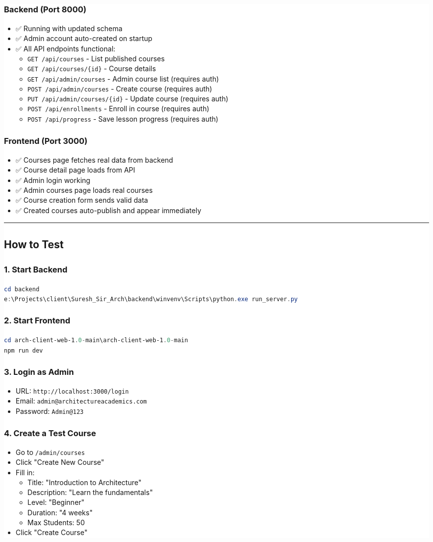 ### Backend (Port 8000)
- ✅ Running with updated schema
- ✅ Admin account auto-created on startup
- ✅ All API endpoints functional:
  - `GET /api/courses` - List published courses
  - `GET /api/courses/{id}` - Course details
  - `GET /api/admin/courses` - Admin course list (requires auth)
  - `POST /api/admin/courses` - Create course (requires auth)
  - `PUT /api/admin/courses/{id}` - Update course (requires auth)
  - `POST /api/enrollments` - Enroll in course (requires auth)
  - `POST /api/progress` - Save lesson progress (requires auth)

### Frontend (Port 3000)
- ✅ Courses page fetches real data from backend
- ✅ Course detail page loads from API
- ✅ Admin login working
- ✅ Admin courses page loads real courses
- ✅ Course creation form sends valid data
- ✅ Created courses auto-publish and appear immediately

---

## How to Test

### 1. Start Backend
```powershell
cd backend
e:\Projects\client\Suresh_Sir_Arch\backend\winvenv\Scripts\python.exe run_server.py
```

### 2. Start Frontend
```powershell
cd arch-client-web-1.0-main\arch-client-web-1.0-main
npm run dev
```

### 3. Login as Admin
- URL: `http://localhost:3000/login`
- Email: `admin@architectureacademics.com`
- Password: `Admin@123`

### 4. Create a Test Course
- Go to `/admin/courses`
- Click "Create New Course"
- Fill in:
  - Title: "Introduction to Architecture"
  - Description: "Learn the fundamentals"
  - Level: "Beginner"
  - Duration: "4 weeks"
  - Max Students: 50
- Click "Create Course"
